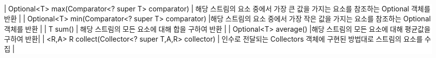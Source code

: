 | Optional&#60;T&#62; max(Comparator<? super T> comparator)	| 해당 스트림의 요소 중에서 가장 큰 값을 가지는 요소를 참조하는 Optional 객체를 반환 |
| Optional&#60;T&#62; min(Comparator<? super T> comparator)	|해당 스트림의 요소 중에서 가장 작은 값을 가지는 요소를 참조하는 Optional 객체를 반환 |
| T sum() | 해당 스트림의 모든 요소에 대해 합을 구하여 반환 |
| Optional&#60;T&#62; average()	|해당 스트림의 모든 요소에 대해 평균값을 구하여 반환|
| <R,A> R collect(Collector<? super T,A,R> collector) | 인수로 전달되는 Collectors 객체에 구현된 방법대로 스트림의 요소를 수집 |

